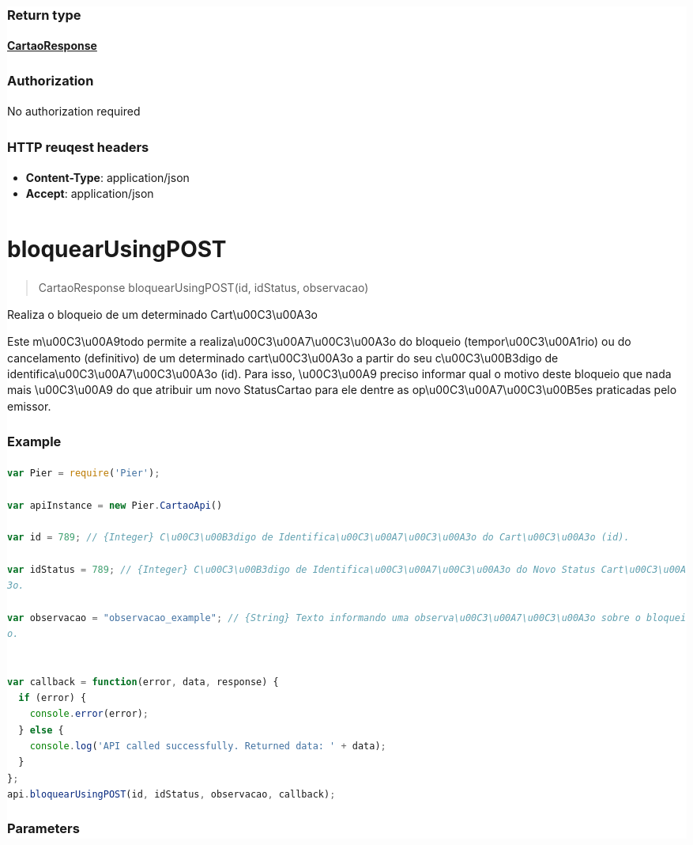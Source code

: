 ### Return type

[**CartaoResponse**](CartaoResponse.md)

### Authorization

No authorization required

### HTTP reuqest headers

 - **Content-Type**: application/json
 - **Accept**: application/json

<a name="bloquearUsingPOST"></a>
# **bloquearUsingPOST**
> CartaoResponse bloquearUsingPOST(id, idStatus, observacao)

Realiza o bloqueio de um determinado Cart\u00C3\u00A3o

Este m\u00C3\u00A9todo permite a realiza\u00C3\u00A7\u00C3\u00A3o do bloqueio (tempor\u00C3\u00A1rio) ou do cancelamento (definitivo) de um determinado cart\u00C3\u00A3o a partir do seu c\u00C3\u00B3digo de identifica\u00C3\u00A7\u00C3\u00A3o (id). Para isso, \u00C3\u00A9 preciso informar qual o motivo deste bloqueio que nada mais \u00C3\u00A9 do que atribuir um novo StatusCartao para ele dentre as op\u00C3\u00A7\u00C3\u00B5es praticadas pelo emissor.

### Example
```javascript
var Pier = require('Pier');

var apiInstance = new Pier.CartaoApi()

var id = 789; // {Integer} C\u00C3\u00B3digo de Identifica\u00C3\u00A7\u00C3\u00A3o do Cart\u00C3\u00A3o (id).

var idStatus = 789; // {Integer} C\u00C3\u00B3digo de Identifica\u00C3\u00A7\u00C3\u00A3o do Novo Status Cart\u00C3\u00A3o.

var observacao = "observacao_example"; // {String} Texto informando uma observa\u00C3\u00A7\u00C3\u00A3o sobre o bloqueio.


var callback = function(error, data, response) {
  if (error) {
    console.error(error);
  } else {
    console.log('API called successfully. Returned data: ' + data);
  }
};
api.bloquearUsingPOST(id, idStatus, observacao, callback);
```

### Parameters
